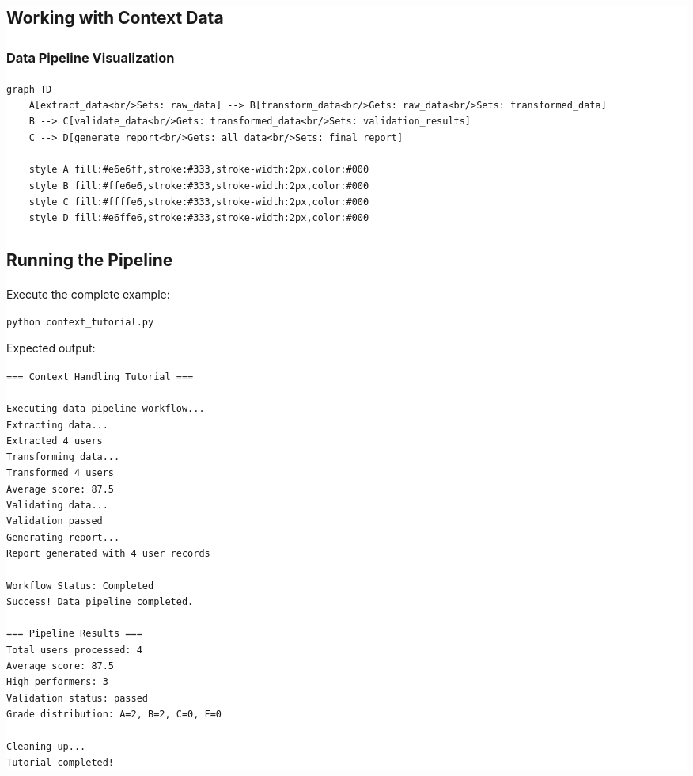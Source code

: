 ## Working with Context Data

### Data Pipeline Visualization

```mermaid
graph TD
    A[extract_data<br/>Sets: raw_data] --> B[transform_data<br/>Gets: raw_data<br/>Sets: transformed_data]
    B --> C[validate_data<br/>Gets: transformed_data<br/>Sets: validation_results]
    C --> D[generate_report<br/>Gets: all data<br/>Sets: final_report]

    style A fill:#e6e6ff,stroke:#333,stroke-width:2px,color:#000
    style B fill:#ffe6e6,stroke:#333,stroke-width:2px,color:#000
    style C fill:#ffffe6,stroke:#333,stroke-width:2px,color:#000
    style D fill:#e6ffe6,stroke:#333,stroke-width:2px,color:#000
```

## Running the Pipeline

Execute the complete example:

```bash
python context_tutorial.py
```

Expected output:
```
=== Context Handling Tutorial ===

Executing data pipeline workflow...
Extracting data...
Extracted 4 users
Transforming data...
Transformed 4 users
Average score: 87.5
Validating data...
Validation passed
Generating report...
Report generated with 4 user records

Workflow Status: Completed
Success! Data pipeline completed.

=== Pipeline Results ===
Total users processed: 4
Average score: 87.5
High performers: 3
Validation status: passed
Grade distribution: A=2, B=2, C=0, F=0

Cleaning up...
Tutorial completed!
```

